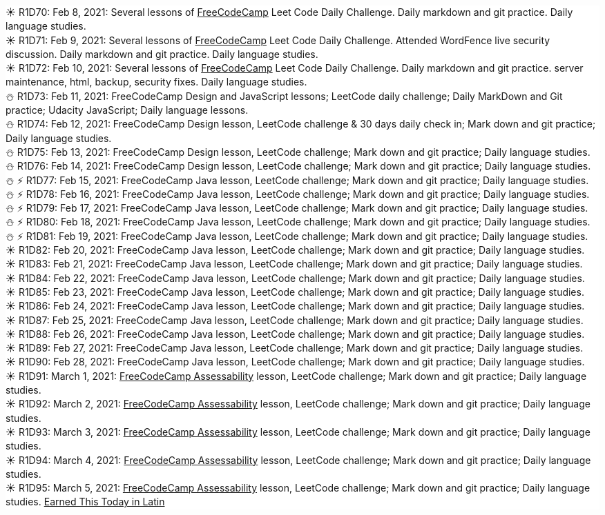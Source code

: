 :sunny: R1D70: Feb 8, 2021: Several lessons of [FreeCodeCamp](https://github.com/EO4wellness/T-I-L/blob/main/HTML/free-code-camp-org/Applied-Visual-Design.md) Leet Code Daily Challenge.  Daily markdown and git practice. Daily language studies. <br>
:sunny: R1D71: Feb 9, 2021: Several lessons of [FreeCodeCamp](https://github.com/EO4wellness/T-I-L/blob/main/HTML/free-code-camp-org/Applied-Visual-Design.md) Leet Code Daily Challenge. Attended WordFence live security discussion. Daily markdown and git practice. Daily language studies. <br>
:sunny: R1D72: Feb 10, 2021: Several lessons of [FreeCodeCamp](https://github.com/EO4wellness/T-I-L/blob/main/HTML/free-code-camp-org/Applied-Visual-Design.md) Leet Code Daily Challenge.  Daily markdown and git practice. server maintenance, html, backup, security fixes. Daily language studies. <br>
:snowman: R1D73: Feb 11, 2021: FreeCodeCamp Design and JavaScript lessons; LeetCode daily challenge; Daily MarkDown and Git practice; Udacity JavaScript; Daily language lessons. <br>
:snowman: R1D74: Feb 12, 2021: FreeCodeCamp Design lesson, LeetCode challenge & 30 days daily check in; Mark down and git practice; Daily language studies. <br>
:snowman: R1D75: Feb 13, 2021: FreeCodeCamp Design lesson, LeetCode challenge; Mark down and git practice; Daily language studies. <br>
:snowman: R1D76: Feb 14, 2021: FreeCodeCamp Design lesson, LeetCode challenge; Mark down and git practice; Daily language studies. <br>
:snowman: :zap: R1D77: Feb 15, 2021: FreeCodeCamp Java lesson, LeetCode challenge; Mark down and git practice; Daily language studies. <br>
:snowman: :zap: R1D78: Feb 16, 2021: FreeCodeCamp Java lesson, LeetCode challenge; Mark down and git practice; Daily language studies. <br>
:snowman: :zap: R1D79: Feb 17, 2021: FreeCodeCamp Java lesson, LeetCode challenge; Mark down and git practice; Daily language studies. <br>
:snowman: :zap: R1D80: Feb 18, 2021: FreeCodeCamp Java lesson, LeetCode challenge; Mark down and git practice; Daily language studies. <br>
:snowman: :zap: R1D81: Feb 19, 2021: FreeCodeCamp Java lesson, LeetCode challenge; Mark down and git practice; Daily language studies. <br>
:sunny: R1D82: Feb 20, 2021: FreeCodeCamp Java lesson, LeetCode challenge; Mark down and git practice; Daily language studies. <br>
:sunny: R1D83: Feb 21, 2021: FreeCodeCamp Java lesson, LeetCode challenge; Mark down and git practice; Daily language studies. <br>
:sunny: R1D84: Feb 22, 2021: FreeCodeCamp Java lesson, LeetCode challenge; Mark down and git practice; Daily language studies. <br>
:sunny: R1D85: Feb 23, 2021: FreeCodeCamp Java lesson, LeetCode challenge; Mark down and git practice; Daily language studies. <br>
:sunny: R1D86: Feb 24, 2021: FreeCodeCamp Java lesson, LeetCode challenge; Mark down and git practice; Daily language studies. <br>
:sunny: R1D87: Feb 25, 2021: FreeCodeCamp Java lesson, LeetCode challenge; Mark down and git practice; Daily language studies. <br>
:sunny: R1D88: Feb 26, 2021: FreeCodeCamp Java lesson, LeetCode challenge; Mark down and git practice; Daily language studies. <br>
:sunny: R1D89: Feb 27, 2021: FreeCodeCamp Java lesson, LeetCode challenge; Mark down and git practice; Daily language studies. <br>
:sunny: R1D90: Feb 28, 2021: FreeCodeCamp Java lesson, LeetCode challenge; Mark down and git practice; Daily language studies. <br>
:sunny: R1D91: March 1, 2021: [FreeCodeCamp Assessability](https://github.com/EO4wellness/T-I-L/blob/main/HTML/free-code-camp-org/Applied-Accessibility.md#make-screen-reader-navigation-easier-with-the-header-landmark) lesson, LeetCode challenge; Mark down and git practice; Daily language studies. <br>
:sunny: R1D92: March 2, 2021: [FreeCodeCamp Assessability](https://github.com/EO4wellness/T-I-L/blob/main/HTML/free-code-camp-org/Applied-Accessibility.md) lesson, LeetCode challenge; Mark down and git practice; Daily language studies. <br>
:sunny: R1D93: March 3, 2021: [FreeCodeCamp Assessability](https://github.com/EO4wellness/T-I-L/blob/main/HTML/free-code-camp-org/Applied-Accessibility.md) lesson, LeetCode challenge; Mark down and git practice; Daily language studies. <br>
:sunny: R1D94: March 4, 2021: [FreeCodeCamp Assessability](https://github.com/EO4wellness/T-I-L/blob/main/HTML/free-code-camp-org/Applied-Accessibility.md) lesson, LeetCode challenge; Mark down and git practice; Daily language studies. <br>
:sunny: R1D95: March 5, 2021: [FreeCodeCamp Assessability](https://github.com/EO4wellness/T-I-L/blob/main/HTML/free-code-camp-org/Applied-Accessibility.md) lesson, LeetCode challenge; Mark down and git practice; Daily language studies. [Earned This Today in Latin](https://github.com/EO4wellness/T-I-L/blob/main/polyglot/latin/Images/2021-03-05-EO4Wellness-earned.png) <br>